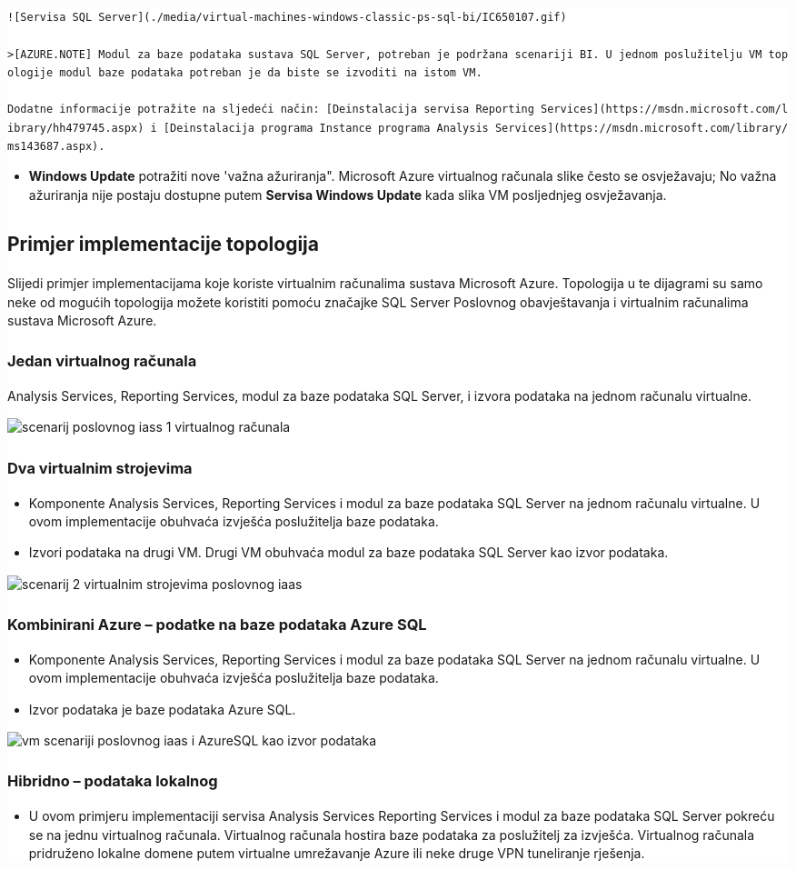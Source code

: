     ![Servisa SQL Server](./media/virtual-machines-windows-classic-ps-sql-bi/IC650107.gif)

    >[AZURE.NOTE] Modul za baze podataka sustava SQL Server, potreban je podržana scenariji BI. U jednom poslužitelju VM topologije modul baze podataka potreban je da biste se izvoditi na istom VM.

    Dodatne informacije potražite na sljedeći način: [Deinstalacija servisa Reporting Services](https://msdn.microsoft.com/library/hh479745.aspx) i [Deinstalacija programa Instance programa Analysis Services](https://msdn.microsoft.com/library/ms143687.aspx).

- **Windows Update** potražiti nove 'važna ažuriranja". Microsoft Azure virtualnog računala slike često se osvježavaju; No važna ažuriranja nije postaju dostupne putem **Servisa Windows Update** kada slika VM posljednjeg osvježavanja.

## <a name="example-deployment-topologies"></a>Primjer implementacije topologija

Slijedi primjer implementacijama koje koriste virtualnim računalima sustava Microsoft Azure. Topologija u te dijagrami su samo neke od mogućih topologija možete koristiti pomoću značajke SQL Server Poslovnog obavještavanja i virtualnim računalima sustava Microsoft Azure.

### <a name="single-virtual-machine"></a>Jedan virtualnog računala

Analysis Services, Reporting Services, modul za baze podataka SQL Server, i izvora podataka na jednom računalu virtualne.

![scenarij poslovnog iass 1 virtualnog računala](./media/virtual-machines-windows-classic-ps-sql-bi/IC650108.gif)

### <a name="two-virtual-machines"></a>Dva virtualnim strojevima

- Komponente Analysis Services, Reporting Services i modul za baze podataka SQL Server na jednom računalu virtualne. U ovom implementacije obuhvaća izvješća poslužitelja baze podataka.

- Izvori podataka na drugi VM. Drugi VM obuhvaća modul za baze podataka SQL Server kao izvor podataka.

![scenarij 2 virtualnim strojevima poslovnog iaas](./media/virtual-machines-windows-classic-ps-sql-bi/IC650109.gif)

### <a name="mixed-azure--data-on-azure-sql-database"></a>Kombinirani Azure – podatke na baze podataka Azure SQL

- Komponente Analysis Services, Reporting Services i modul za baze podataka SQL Server na jednom računalu virtualne. U ovom implementacije obuhvaća izvješća poslužitelja baze podataka.

- Izvor podataka je baze podataka Azure SQL.

![vm scenariji poslovnog iaas i AzureSQL kao izvor podataka](./media/virtual-machines-windows-classic-ps-sql-bi/IC650110.gif)

### <a name="hybrid-data-on-premises"></a>Hibridno – podataka lokalnog

- U ovom primjeru implementaciji servisa Analysis Services Reporting Services i modul za baze podataka SQL Server pokreću se na jednu virtualnog računala. Virtualnog računala hostira baze podataka za poslužitelj za izvješća. Virtualnog računala pridruženo lokalne domene putem virtualne umrežavanje Azure ili neke druge VPN tuneliranje rješenja.
